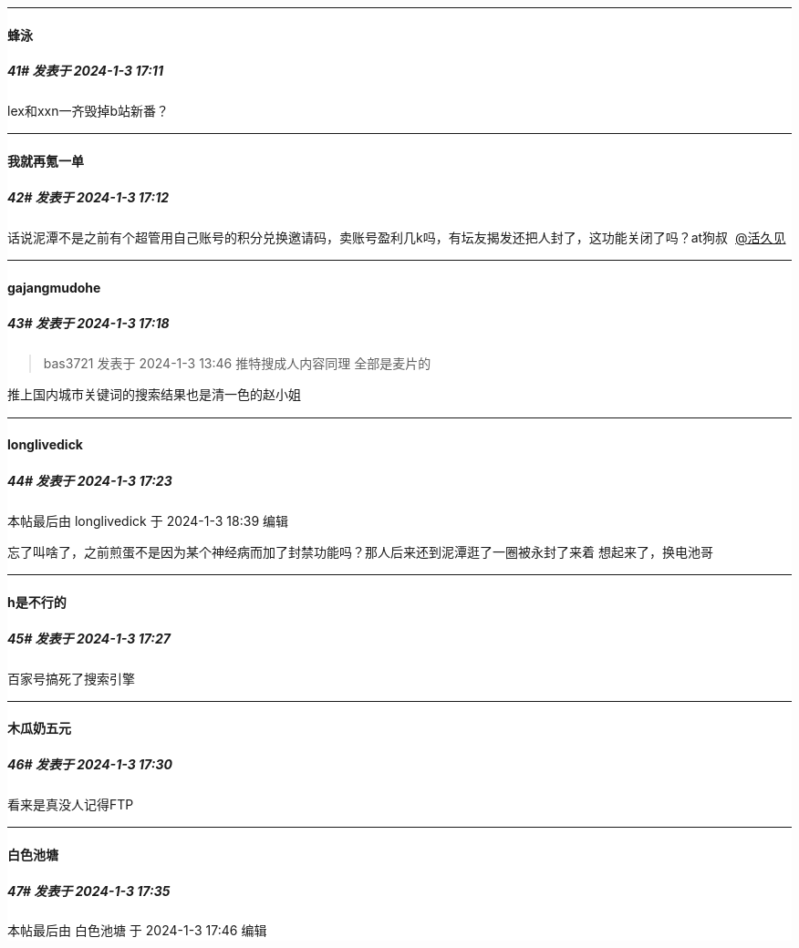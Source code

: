 *****

####  蜂泳  
##### 41#       发表于 2024-1-3 17:11

lex和xxn一齐毁掉b站新番？

*****

####  我就再氪一单  
##### 42#       发表于 2024-1-3 17:12

话说泥潭不是之前有个超管用自己账号的积分兑换邀请码，卖账号盈利几k吗，有坛友揭发还把人封了，这功能关闭了吗？at狗叔  [@活久见](https://bbs.saraba1st.com/2b/home.php?mod=space&amp;uid=464256)

*****

####  gajangmudohe  
##### 43#       发表于 2024-1-3 17:18

<blockquote>bas3721 发表于 2024-1-3 13:46
推特搜成人内容同理 全部是麦片的</blockquote>
推上国内城市关键词的搜索结果也是清一色的赵小姐

*****

####  longlivedick  
##### 44#       发表于 2024-1-3 17:23

 本帖最后由 longlivedick 于 2024-1-3 18:39 编辑 

忘了叫啥了，之前煎蛋不是因为某个神经病而加了封禁功能吗？那人后来还到泥潭逛了一圈被永封了来着
想起来了，换电池哥

*****

####  h是不行的  
##### 45#       发表于 2024-1-3 17:27

百家号搞死了搜索引擎

*****

####  木瓜奶五元  
##### 46#       发表于 2024-1-3 17:30

看来是真没人记得FTP

*****

####  白色池塘  
##### 47#       发表于 2024-1-3 17:35

 本帖最后由 白色池塘 于 2024-1-3 17:46 编辑 
